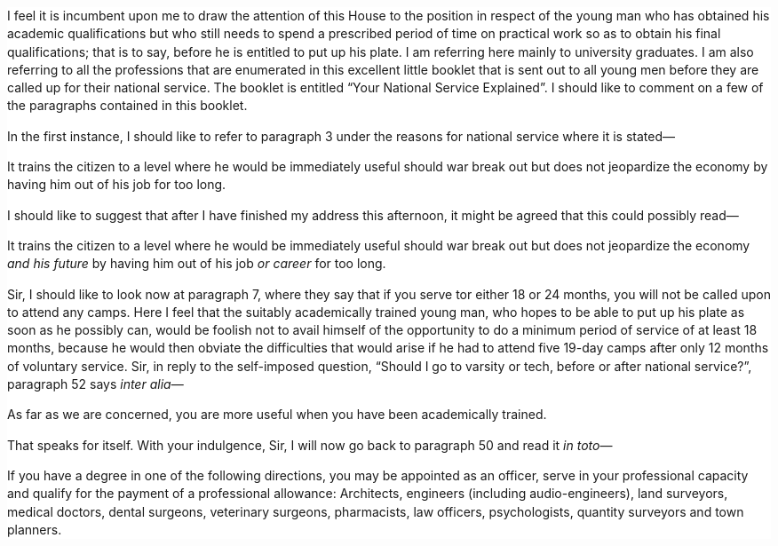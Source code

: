 <p>I feel it is incumbent upon me to draw the attention of this House to the position in respect of the young man who has obtained his academic qualifications but who still needs to spend a prescribed period of time on practical work so as to obtain his final qualifications; that is to say, before he is entitled to put up his plate. I am referring here mainly to university graduates. I am also referring to all the professions that are enumerated in this excellent little booklet that is sent out to all young men before they are called up for their national service. The booklet is entitled &#x201C;Your National Service Explained&#x201D;. I should like to comment on a few of the paragraphs contained in this booklet.</p>

<p>In the first instance, I should like to refer to paragraph 3 under the reasons for national service where it is stated&#x2014;</p>

<block name="quote">It trains the citizen to a level where he would be immediately useful should war break out but does not jeopardize the economy by having him out of his job for too long.</block>

<p>I should like to suggest that after I have finished my address this afternoon, it might be agreed that this could possibly read&#x2014;</p>

<block name="quote">It trains the citizen to a level where he would be immediately useful should war break out but does not jeopardize the economy <i>and his future</i> by having him out of his job <i>or career</i> for too long.</block>

<p>Sir, I should like to look now at paragraph 7, where they say that if you serve tor either 18 or 24 months, you will not be called upon to attend any camps. Here I feel that the suitably academically trained young man, who hopes to be able to put up his plate as soon as he possibly can, would be foolish not to avail himself of the opportunity to do a minimum period of service of at least 18 months, because he would then obviate the difficulties that would arise if he had to attend five 19-day camps after only 12 months of voluntary service. Sir, in reply to the self-imposed question, &#x201C;Should I go to varsity or tech, before or after national service&#x003F;&#x201D;, paragraph 52 says <i>inter alia</i>&#x2014;</p>

<block name="quote">As far as we are concerned, you are more useful when you have been academically trained.</block>

<p>That speaks for itself. With your indulgence, Sir, I will now go back to paragraph 50 and read it <i>in toto</i>&#x2014;</p>

<block name="quote">If you have a degree in one of the following directions, you may be appointed as an officer, serve in your professional capacity and qualify for the payment of a professional allowance: Architects, engineers (including audio-engineers), land surveyors, medical doctors, dental surgeons, veterinary surgeons, pharmacists, law officers, psychologists, quantity surveyors and town planners.</block>
